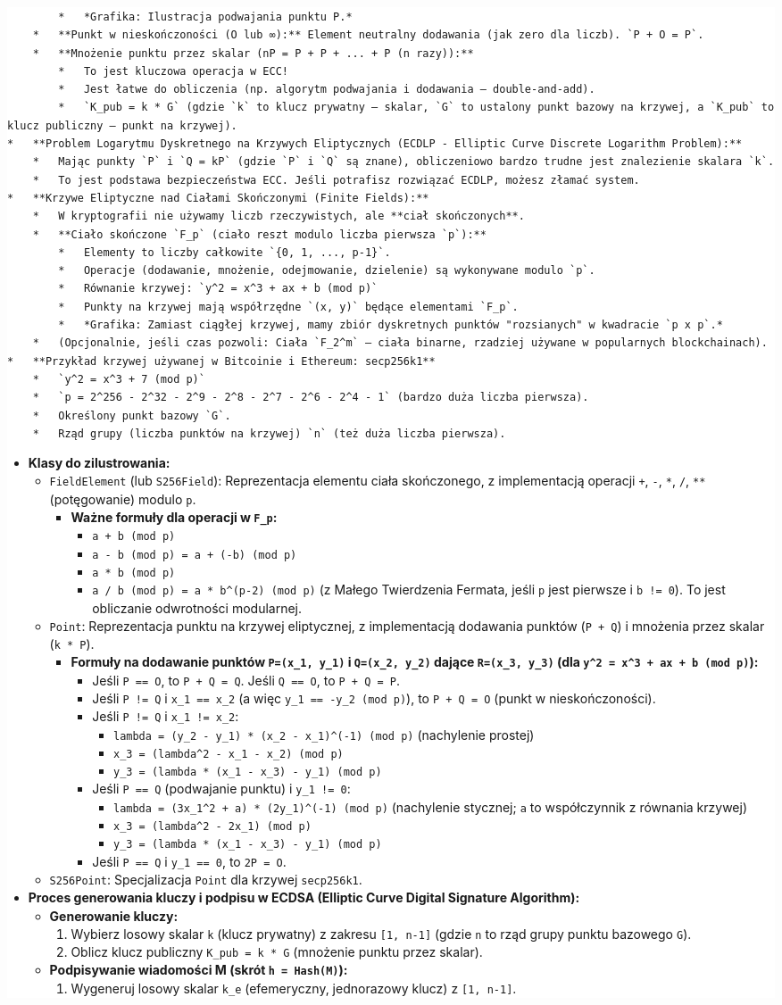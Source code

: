             *   *Grafika: Ilustracja podwajania punktu P.*
        *   **Punkt w nieskończoności (O lub ∞):** Element neutralny dodawania (jak zero dla liczb). `P + O = P`.
        *   **Mnożenie punktu przez skalar (nP = P + P + ... + P (n razy)):**
            *   To jest kluczowa operacja w ECC!
            *   Jest łatwe do obliczenia (np. algorytm podwajania i dodawania – double-and-add).
            *   `K_pub = k * G` (gdzie `k` to klucz prywatny – skalar, `G` to ustalony punkt bazowy na krzywej, a `K_pub` to klucz publiczny – punkt na krzywej).
    *   **Problem Logarytmu Dyskretnego na Krzywych Eliptycznych (ECDLP - Elliptic Curve Discrete Logarithm Problem):**
        *   Mając punkty `P` i `Q = kP` (gdzie `P` i `Q` są znane), obliczeniowo bardzo trudne jest znalezienie skalara `k`.
        *   To jest podstawa bezpieczeństwa ECC. Jeśli potrafisz rozwiązać ECDLP, możesz złamać system.
    *   **Krzywe Eliptyczne nad Ciałami Skończonymi (Finite Fields):**
        *   W kryptografii nie używamy liczb rzeczywistych, ale **ciał skończonych**.
        *   **Ciało skończone `F_p` (ciało reszt modulo liczba pierwsza `p`):**
            *   Elementy to liczby całkowite `{0, 1, ..., p-1}`.
            *   Operacje (dodawanie, mnożenie, odejmowanie, dzielenie) są wykonywane modulo `p`.
            *   Równanie krzywej: `y^2 = x^3 + ax + b (mod p)`
            *   Punkty na krzywej mają współrzędne `(x, y)` będące elementami `F_p`.
            *   *Grafika: Zamiast ciągłej krzywej, mamy zbiór dyskretnych punktów "rozsianych" w kwadracie `p x p`.*
        *   (Opcjonalnie, jeśli czas pozwoli: Ciała `F_2^m` – ciała binarne, rzadziej używane w popularnych blockchainach).
    *   **Przykład krzywej używanej w Bitcoinie i Ethereum: secp256k1**
        *   `y^2 = x^3 + 7 (mod p)`
        *   `p = 2^256 - 2^32 - 2^9 - 2^8 - 2^7 - 2^6 - 2^4 - 1` (bardzo duża liczba pierwsza).
        *   Określony punkt bazowy `G`.
        *   Rząd grupy (liczba punktów na krzywej) `n` (też duża liczba pierwsza).
*   **Klasy do zilustrowania:**
    *   `FieldElement` (lub `S256Field`): Reprezentacja elementu ciała skończonego, z implementacją operacji `+`, `-`, `*`, `/`, `**` (potęgowanie) modulo `p`.
        *   **Ważne formuły dla operacji w `F_p`:**
            *   `a + b (mod p)`
            *   `a - b (mod p) = a + (-b) (mod p)`
            *   `a * b (mod p)`
            *   `a / b (mod p) = a * b^(p-2) (mod p)` (z Małego Twierdzenia Fermata, jeśli `p` jest pierwsze i `b != 0`). To jest obliczanie odwrotności modularnej.
    *   `Point`: Reprezentacja punktu na krzywej eliptycznej, z implementacją dodawania punktów (`P + Q`) i mnożenia przez skalar (`k * P`).
        *   **Formuły na dodawanie punktów `P=(x_1, y_1)` i `Q=(x_2, y_2)` dające `R=(x_3, y_3)` (dla `y^2 = x^3 + ax + b (mod p)`):**
            *   Jeśli `P == O`, to `P + Q = Q`. Jeśli `Q == O`, to `P + Q = P`.
            *   Jeśli `P != Q` i `x_1 == x_2` (a więc `y_1 == -y_2 (mod p)`), to `P + Q = O` (punkt w nieskończoności).
            *   Jeśli `P != Q` i `x_1 != x_2`:
                *   `lambda = (y_2 - y_1) * (x_2 - x_1)^(-1) (mod p)` (nachylenie prostej)
                *   `x_3 = (lambda^2 - x_1 - x_2) (mod p)`
                *   `y_3 = (lambda * (x_1 - x_3) - y_1) (mod p)`
            *   Jeśli `P == Q` (podwajanie punktu) i `y_1 != 0`:
                *   `lambda = (3x_1^2 + a) * (2y_1)^(-1) (mod p)` (nachylenie stycznej; `a` to współczynnik z równania krzywej)
                *   `x_3 = (lambda^2 - 2x_1) (mod p)`
                *   `y_3 = (lambda * (x_1 - x_3) - y_1) (mod p)`
            *   Jeśli `P == Q` i `y_1 == 0`, to `2P = O`.
    *   `S256Point`: Specjalizacja `Point` dla krzywej `secp256k1`.
*   **Proces generowania kluczy i podpisu w ECDSA (Elliptic Curve Digital Signature Algorithm):**
    *   **Generowanie kluczy:**
        1.  Wybierz losowy skalar `k` (klucz prywatny) z zakresu `[1, n-1]` (gdzie `n` to rząd grupy punktu bazowego `G`).
        2.  Oblicz klucz publiczny `K_pub = k * G` (mnożenie punktu przez skalar).
    *   **Podpisywanie wiadomości M (skrót `h = Hash(M)`):**
        1.  Wygeneruj losowy skalar `k_e` (efemeryczny, jednorazowy klucz) z `[1, n-1]`.